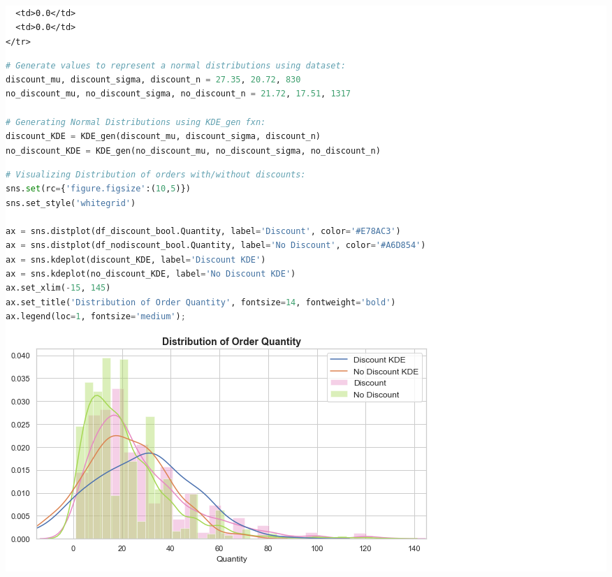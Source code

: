       <td>0.0</td>
      <td>0.0</td>
    </tr>
  </tbody>
</table>
</div>




```python
# Generate values to represent a normal distributions using dataset:
discount_mu, discount_sigma, discount_n = 27.35, 20.72, 830
no_discount_mu, no_discount_sigma, no_discount_n = 21.72, 17.51, 1317

# Generating Normal Distributions using KDE_gen fxn:
discount_KDE = KDE_gen(discount_mu, discount_sigma, discount_n)
no_discount_KDE = KDE_gen(no_discount_mu, no_discount_sigma, no_discount_n)
```


```python
# Visualizing Distribution of orders with/without discounts:
sns.set(rc={'figure.figsize':(10,5)})
sns.set_style('whitegrid')

ax = sns.distplot(df_discount_bool.Quantity, label='Discount', color='#E78AC3')
ax = sns.distplot(df_nodiscount_bool.Quantity, label='No Discount', color='#A6D854')
ax = sns.kdeplot(discount_KDE, label='Discount KDE')
ax = sns.kdeplot(no_discount_KDE, label='No Discount KDE')
ax.set_xlim(-15, 145)
ax.set_title('Distribution of Order Quantity', fontsize=14, fontweight='bold')
ax.legend(loc=1, fontsize='medium');
```


![png](Mod%202%20Project_files/Mod%202%20Project_86_0.png)

